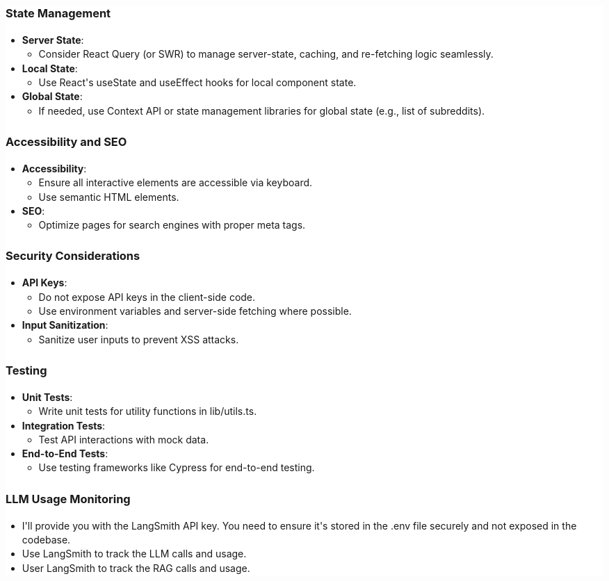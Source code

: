### State Management
- **Server State**:
  - Consider React Query (or SWR) to manage server-state, caching, and re-fetching logic seamlessly.
- **Local State**:
  - Use React's useState and useEffect hooks for local component state.
- **Global State**:
  - If needed, use Context API or state management libraries for global state (e.g., list of subreddits).

### Accessibility and SEO

- **Accessibility**:
  - Ensure all interactive elements are accessible via keyboard.
  - Use semantic HTML elements.
- **SEO**:
  - Optimize pages for search engines with proper meta tags.

### Security Considerations

- **API Keys**:
  - Do not expose API keys in the client-side code.
  - Use environment variables and server-side fetching where possible.
- **Input Sanitization**:
  - Sanitize user inputs to prevent XSS attacks.

### Testing

- **Unit Tests**:
  - Write unit tests for utility functions in lib/utils.ts.
- **Integration Tests**:
  - Test API interactions with mock data.
- **End-to-End Tests**:
  - Use testing frameworks like Cypress for end-to-end testing.

### LLM Usage Monitoring
  - I'll provide you with the LangSmith API key. You need to ensure it's stored in the .env file securely and not exposed in the codebase.
  - Use LangSmith to track the LLM calls and usage.
  - User LangSmith to track the RAG calls and usage.
